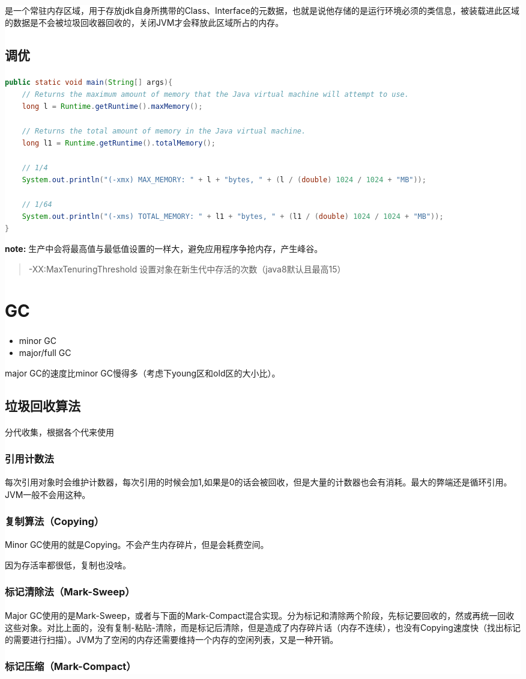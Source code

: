 是一个常驻内存区域，用于存放jdk自身所携带的Class、Interface的元数据，也就是说他存储的是运行环境必须的类信息，被装载进此区域的数据是不会被垃圾回收器回收的，关闭JVM才会释放此区域所占的内存。

## 调优

```java
public static void main(String[] args){
    // Returns the maximum amount of memory that the Java virtual machine will attempt to use.
    long l = Runtime.getRuntime().maxMemory();

    // Returns the total amount of memory in the Java virtual machine.
    long l1 = Runtime.getRuntime().totalMemory();

    // 1/4
    System.out.println("(-xmx) MAX_MEMORY: " + l + "bytes, " + (l / (double) 1024 / 1024 + "MB"));
    
    // 1/64
    System.out.println("(-xms) TOTAL_MEMORY: " + l1 + "bytes, " + (l1 / (double) 1024 / 1024 + "MB"));
}
```

**note:** 生产中会将最高值与最低值设置的一样大，避免应用程序争抢内存，产生峰谷。

> -XX:MaxTenuringThreshold 设置对象在新生代中存活的次数（java8默认且最高15）

# GC

- minor GC
- major/full GC

major GC的速度比minor GC慢得多（考虑下young区和old区的大小比）。

## 垃圾回收算法

分代收集，根据各个代来使用

### 引用计数法

每次引用对象时会维护计数器，每次引用的时候会加1,如果是0的话会被回收，但是大量的计数器也会有消耗。最大的弊端还是循环引用。JVM一般不会用这种。

### 复制算法（Copying）

Minor GC使用的就是Copying。不会产生内存碎片，但是会耗费空间。

因为存活率都很低，复制也没啥。

### 标记清除法（Mark-Sweep）

Major GC使用的是Mark-Sweep，或者与下面的Mark-Compact混合实现。分为标记和清除两个阶段，先标记要回收的，然或再统一回收这些对象。对比上面的，没有复制-粘贴-清除，而是标记后清除，但是造成了内存碎片话（内存不连续），也没有Copying速度快（找出标记的需要进行扫描）。JVM为了空闲的内存还需要维持一个内存的空闲列表，又是一种开销。

### 标记压缩（Mark-Compact）
